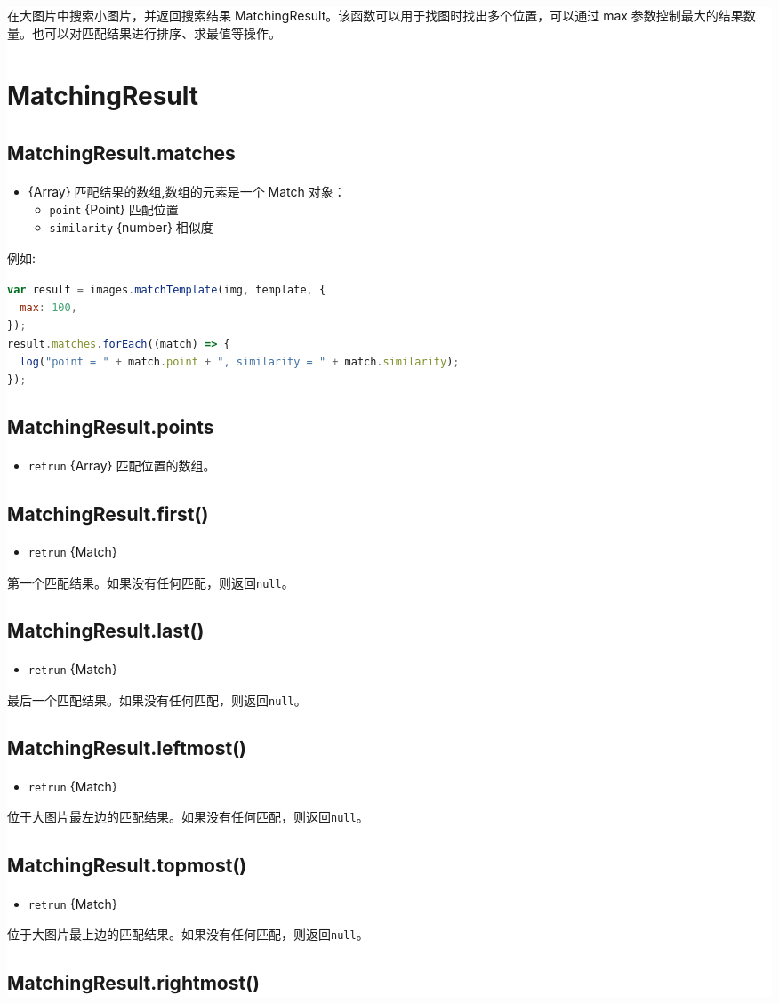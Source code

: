 在大图片中搜索小图片，并返回搜索结果 MatchingResult。该函数可以用于找图时找出多个位置，可以通过 max 参数控制最大的结果数量。也可以对匹配结果进行排序、求最值等操作。

# MatchingResult


## MatchingResult.matches

- {Array} 匹配结果的数组,数组的元素是一个 Match 对象：
  - `point` {Point} 匹配位置
  - `similarity` {number} 相似度

例如:

```js
var result = images.matchTemplate(img, template, {
  max: 100,
});
result.matches.forEach((match) => {
  log("point = " + match.point + ", similarity = " + match.similarity);
});
```

## MatchingResult.points

- `retrun` {Array} 匹配位置的数组。

## MatchingResult.first()

- `retrun` {Match}

第一个匹配结果。如果没有任何匹配，则返回`null`。

## MatchingResult.last()

- `retrun` {Match}

最后一个匹配结果。如果没有任何匹配，则返回`null`。

## MatchingResult.leftmost()

- `retrun` {Match}

位于大图片最左边的匹配结果。如果没有任何匹配，则返回`null`。

## MatchingResult.topmost()

- `retrun` {Match}

位于大图片最上边的匹配结果。如果没有任何匹配，则返回`null`。

## MatchingResult.rightmost()
